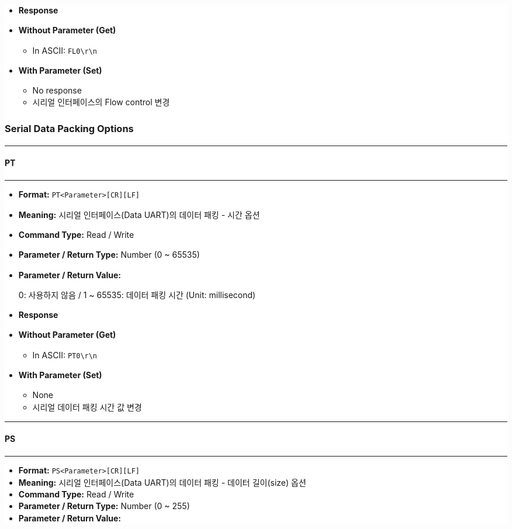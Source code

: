 

  - **Response**



  - **Without Parameter (Get)**
      - In ASCII: `FL0\r\n`



  - **With Parameter (Set)**
      - No response
      - 시리얼 인터페이스의 Flow control 변경



### Serial Data Packing Options

-----

#### PT

-----

  - **Format:** `PT<Parameter>[CR][LF]`
  - **Meaning:** 시리얼 인터페이스(Data UART)의 데이터 패킹 - 시간 옵션
  - **Command Type:** Read / Write
  - **Parameter / Return Type:** Number (0 \~ 65535)
  - **Parameter / Return Value:**



    0: 사용하지 않음 / 1 ~ 65535: 데이터 패킹 시간 (Unit: millisecond)



  - **Response**



  - **Without Parameter (Get)**
      - In ASCII: `PT0\r\n`



  - **With Parameter (Set)**
      - None
      - 시리얼 데이터 패킹 시간 값 변경



-----

#### PS

-----

  - **Format:** `PS<Parameter>[CR][LF]`
  - **Meaning:** 시리얼 인터페이스(Data UART)의 데이터 패킹 - 데이터 길이(size) 옵션
  - **Command Type:** Read / Write
  - **Parameter / Return Type:** Number (0 \~ 255)
  - **Parameter / Return Value:**
